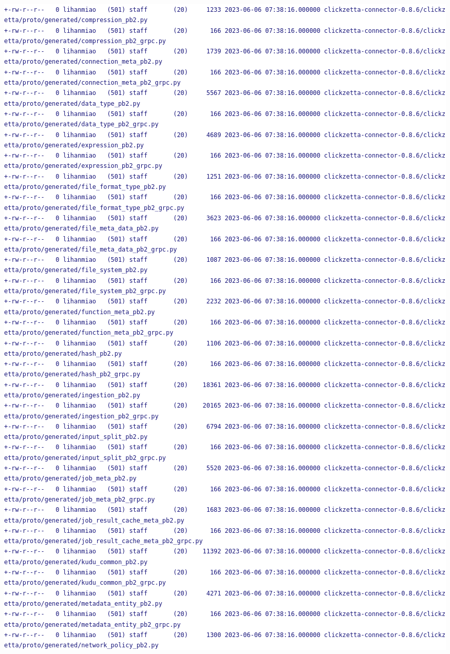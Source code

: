 ```diff
+-rw-r--r--   0 lihanmiao   (501) staff       (20)     1233 2023-06-06 07:38:16.000000 clickzetta-connector-0.8.6/clickzetta/proto/generated/compression_pb2.py
+-rw-r--r--   0 lihanmiao   (501) staff       (20)      166 2023-06-06 07:38:16.000000 clickzetta-connector-0.8.6/clickzetta/proto/generated/compression_pb2_grpc.py
+-rw-r--r--   0 lihanmiao   (501) staff       (20)     1739 2023-06-06 07:38:16.000000 clickzetta-connector-0.8.6/clickzetta/proto/generated/connection_meta_pb2.py
+-rw-r--r--   0 lihanmiao   (501) staff       (20)      166 2023-06-06 07:38:16.000000 clickzetta-connector-0.8.6/clickzetta/proto/generated/connection_meta_pb2_grpc.py
+-rw-r--r--   0 lihanmiao   (501) staff       (20)     5567 2023-06-06 07:38:16.000000 clickzetta-connector-0.8.6/clickzetta/proto/generated/data_type_pb2.py
+-rw-r--r--   0 lihanmiao   (501) staff       (20)      166 2023-06-06 07:38:16.000000 clickzetta-connector-0.8.6/clickzetta/proto/generated/data_type_pb2_grpc.py
+-rw-r--r--   0 lihanmiao   (501) staff       (20)     4689 2023-06-06 07:38:16.000000 clickzetta-connector-0.8.6/clickzetta/proto/generated/expression_pb2.py
+-rw-r--r--   0 lihanmiao   (501) staff       (20)      166 2023-06-06 07:38:16.000000 clickzetta-connector-0.8.6/clickzetta/proto/generated/expression_pb2_grpc.py
+-rw-r--r--   0 lihanmiao   (501) staff       (20)     1251 2023-06-06 07:38:16.000000 clickzetta-connector-0.8.6/clickzetta/proto/generated/file_format_type_pb2.py
+-rw-r--r--   0 lihanmiao   (501) staff       (20)      166 2023-06-06 07:38:16.000000 clickzetta-connector-0.8.6/clickzetta/proto/generated/file_format_type_pb2_grpc.py
+-rw-r--r--   0 lihanmiao   (501) staff       (20)     3623 2023-06-06 07:38:16.000000 clickzetta-connector-0.8.6/clickzetta/proto/generated/file_meta_data_pb2.py
+-rw-r--r--   0 lihanmiao   (501) staff       (20)      166 2023-06-06 07:38:16.000000 clickzetta-connector-0.8.6/clickzetta/proto/generated/file_meta_data_pb2_grpc.py
+-rw-r--r--   0 lihanmiao   (501) staff       (20)     1087 2023-06-06 07:38:16.000000 clickzetta-connector-0.8.6/clickzetta/proto/generated/file_system_pb2.py
+-rw-r--r--   0 lihanmiao   (501) staff       (20)      166 2023-06-06 07:38:16.000000 clickzetta-connector-0.8.6/clickzetta/proto/generated/file_system_pb2_grpc.py
+-rw-r--r--   0 lihanmiao   (501) staff       (20)     2232 2023-06-06 07:38:16.000000 clickzetta-connector-0.8.6/clickzetta/proto/generated/function_meta_pb2.py
+-rw-r--r--   0 lihanmiao   (501) staff       (20)      166 2023-06-06 07:38:16.000000 clickzetta-connector-0.8.6/clickzetta/proto/generated/function_meta_pb2_grpc.py
+-rw-r--r--   0 lihanmiao   (501) staff       (20)     1106 2023-06-06 07:38:16.000000 clickzetta-connector-0.8.6/clickzetta/proto/generated/hash_pb2.py
+-rw-r--r--   0 lihanmiao   (501) staff       (20)      166 2023-06-06 07:38:16.000000 clickzetta-connector-0.8.6/clickzetta/proto/generated/hash_pb2_grpc.py
+-rw-r--r--   0 lihanmiao   (501) staff       (20)    18361 2023-06-06 07:38:16.000000 clickzetta-connector-0.8.6/clickzetta/proto/generated/ingestion_pb2.py
+-rw-r--r--   0 lihanmiao   (501) staff       (20)    20165 2023-06-06 07:38:16.000000 clickzetta-connector-0.8.6/clickzetta/proto/generated/ingestion_pb2_grpc.py
+-rw-r--r--   0 lihanmiao   (501) staff       (20)     6794 2023-06-06 07:38:16.000000 clickzetta-connector-0.8.6/clickzetta/proto/generated/input_split_pb2.py
+-rw-r--r--   0 lihanmiao   (501) staff       (20)      166 2023-06-06 07:38:16.000000 clickzetta-connector-0.8.6/clickzetta/proto/generated/input_split_pb2_grpc.py
+-rw-r--r--   0 lihanmiao   (501) staff       (20)     5520 2023-06-06 07:38:16.000000 clickzetta-connector-0.8.6/clickzetta/proto/generated/job_meta_pb2.py
+-rw-r--r--   0 lihanmiao   (501) staff       (20)      166 2023-06-06 07:38:16.000000 clickzetta-connector-0.8.6/clickzetta/proto/generated/job_meta_pb2_grpc.py
+-rw-r--r--   0 lihanmiao   (501) staff       (20)     1683 2023-06-06 07:38:16.000000 clickzetta-connector-0.8.6/clickzetta/proto/generated/job_result_cache_meta_pb2.py
+-rw-r--r--   0 lihanmiao   (501) staff       (20)      166 2023-06-06 07:38:16.000000 clickzetta-connector-0.8.6/clickzetta/proto/generated/job_result_cache_meta_pb2_grpc.py
+-rw-r--r--   0 lihanmiao   (501) staff       (20)    11392 2023-06-06 07:38:16.000000 clickzetta-connector-0.8.6/clickzetta/proto/generated/kudu_common_pb2.py
+-rw-r--r--   0 lihanmiao   (501) staff       (20)      166 2023-06-06 07:38:16.000000 clickzetta-connector-0.8.6/clickzetta/proto/generated/kudu_common_pb2_grpc.py
+-rw-r--r--   0 lihanmiao   (501) staff       (20)     4271 2023-06-06 07:38:16.000000 clickzetta-connector-0.8.6/clickzetta/proto/generated/metadata_entity_pb2.py
+-rw-r--r--   0 lihanmiao   (501) staff       (20)      166 2023-06-06 07:38:16.000000 clickzetta-connector-0.8.6/clickzetta/proto/generated/metadata_entity_pb2_grpc.py
+-rw-r--r--   0 lihanmiao   (501) staff       (20)     1300 2023-06-06 07:38:16.000000 clickzetta-connector-0.8.6/clickzetta/proto/generated/network_policy_pb2.py
```